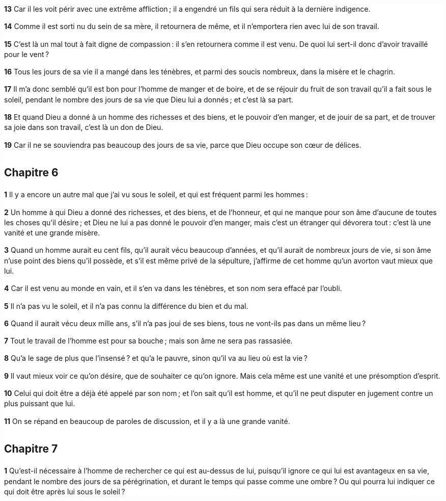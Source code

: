 **13** Car il les voit périr avec une extrême affliction ; il a engendré un fils qui sera réduit à la dernière indigence.

**14** Comme il est sorti nu du sein de sa mère, il retournera de même, et il n’emportera rien avec lui de son travail.

**15** C’est là un mal tout à fait digne de compassion : il s’en retournera comme il est venu. De quoi lui sert-il donc d’avoir travaillé pour le vent ?

**16** Tous les jours de sa vie il a mangé dans les ténèbres, et parmi des soucis nombreux, dans la misère et le chagrin.

**17** Il m’a donc semblé qu’il est bon pour l’homme de manger et de boire, et de se réjouir du fruit de son travail qu’il a fait sous le soleil, pendant le nombre des jours de sa vie que Dieu lui a donnés ; et c’est là sa part.

**18** Et quand Dieu a donné à un homme des richesses et des biens, et le pouvoir d’en manger, et de jouir de sa part, et de trouver sa joie dans son travail, c’est là un don de Dieu.

**19** Car il ne se souviendra pas beaucoup des jours de sa vie, parce que Dieu occupe son cœur de délices.

## Chapitre 6

**1** Il y a encore un autre mal que j’ai vu sous le soleil, et qui est fréquent parmi les hommes :

**2** Un homme à qui Dieu a donné des richesses, et des biens, et de l’honneur, et qui ne manque pour son âme d’aucune de toutes les choses qu’il désire ; et Dieu ne lui a pas donné le pouvoir d’en manger, mais c’est un étranger qui dévorera tout : c’est là une vanité et une grande misère.

**3** Quand un homme aurait eu cent fils, qu’il aurait vécu beaucoup d’années, et qu’il aurait de nombreux jours de vie, si son âme n’use point des biens qu’il possède, et s’il est même privé de la sépulture, j’affirme de cet homme qu’un avorton vaut mieux que lui.

**4** Car il est venu au monde en vain, et il s’en va dans les ténèbres, et son nom sera effacé par l’oubli.

**5** Il n’a pas vu le soleil, et il n’a pas connu la différence du bien et du mal.

**6** Quand il aurait vécu deux mille ans, s’il n’a pas joui de ses biens, tous ne vont-ils pas dans un même lieu ?

**7** Tout le travail de l’homme est pour sa bouche ; mais son âme ne sera pas rassasiée.

**8** Qu’a le sage de plus que l’insensé ? et qu’a le pauvre, sinon qu’il va au lieu où est la vie ?

**9** Il vaut mieux voir ce qu’on désire, que de souhaiter ce qu’on ignore. Mais cela même est une vanité et une présomption d’esprit.

**10** Celui qui doit être a déjà été appelé par son nom ; et l’on sait qu’il est homme, et qu’il ne peut disputer en jugement contre un plus puissant que lui.

**11** On se répand en beaucoup de paroles de discussion, et il y a là une grande vanité.

## Chapitre 7

**1** Qu’est-il nécessaire à l’homme de rechercher ce qui est au-dessus de lui, puisqu’il ignore ce qui lui est avantageux en sa vie, pendant le nombre des jours de sa pérégrination, et durant le temps qui passe comme une ombre ? Ou qui pourra lui indiquer ce qui doit être après lui sous le soleil ?

